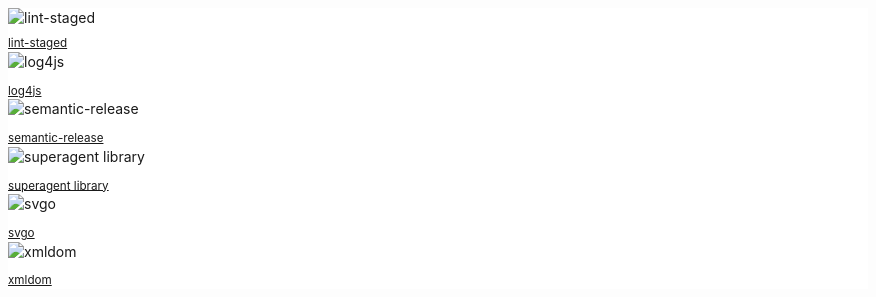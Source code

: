 <td align='center'>
  <img width='36' height='36' src='https://img.stackshare.io/service/10577/11071.jpeg' alt='lint-staged'>
  <br>
  <sub><a href="https://github.com/okonet/lint-staged">lint-staged</a></sub>
  <br>
  <sub></sub>
</td>

<td align='center'>
  <img width='36' height='36' src='https://img.stackshare.io/service/3962/pBeeJQDQ_normal.png' alt='log4js'>
  <br>
  <sub><a href="http://stritti.github.io/log4js/">log4js</a></sub>
  <br>
  <sub></sub>
</td>

<td align='center'>
  <img width='36' height='36' src='https://img.stackshare.io/service/10156/12867925.png' alt='semantic-release'>
  <br>
  <sub><a href="https://github.com/semantic-release/semantic-release">semantic-release</a></sub>
  <br>
  <sub></sub>
</td>

<td align='center'>
  <img width='36' height='36' src='https://img.stackshare.io/service/8032/pBeeJQDQ_normal.png' alt='superagent library'>
  <br>
  <sub><a href="https://visionmedia.github.io/superagent/">superagent library</a></sub>
  <br>
  <sub></sub>
</td>

</tr>
<tr>
  <td align='center'>
  <img width='36' height='36' src='https://img.stackshare.io/service/8443/2473585.png' alt='svgo'>
  <br>
  <sub><a href="https://github.com/svg/svgo">svgo</a></sub>
  <br>
  <sub></sub>
</td>

<td align='center'>
  <img width='36' height='36' src='https://img.stackshare.io/service/4622/1004010.jpeg' alt='xmldom'>
  <br>
  <sub><a href="https://github.com/jindw/xmldom">xmldom</a></sub>
  <br>
  <sub></sub>
</td>
